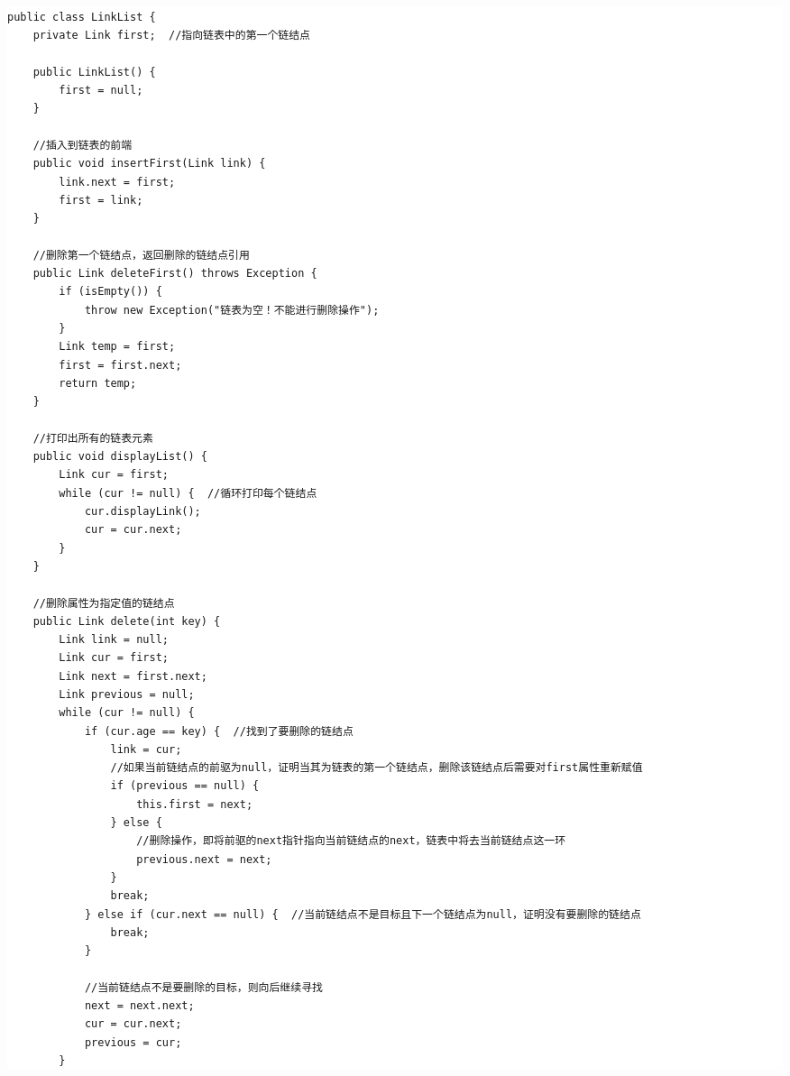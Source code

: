     public class LinkList {
        private Link first;  //指向链表中的第一个链结点
    
        public LinkList() {
            first = null;
        }
    
        //插入到链表的前端
        public void insertFirst(Link link) {
            link.next = first;
            first = link;
        }
    
        //删除第一个链结点，返回删除的链结点引用
        public Link deleteFirst() throws Exception {
            if (isEmpty()) {
                throw new Exception("链表为空！不能进行删除操作");
            }
            Link temp = first;
            first = first.next;
            return temp;
        }
    
        //打印出所有的链表元素
        public void displayList() {
            Link cur = first;
            while (cur != null) {  //循环打印每个链结点
                cur.displayLink();
                cur = cur.next;
            }
        }
    
        //删除属性为指定值的链结点
        public Link delete(int key) {
            Link link = null;
            Link cur = first;
            Link next = first.next;
            Link previous = null;
            while (cur != null) {
                if (cur.age == key) {  //找到了要删除的链结点
                    link = cur;
                    //如果当前链结点的前驱为null，证明当其为链表的第一个链结点，删除该链结点后需要对first属性重新赋值
                    if (previous == null) {
                        this.first = next;
                    } else {
                        //删除操作，即将前驱的next指针指向当前链结点的next，链表中将去当前链结点这一环
                        previous.next = next;
                    }
                    break;
                } else if (cur.next == null) {  //当前链结点不是目标且下一个链结点为null，证明没有要删除的链结点
                    break;
                }
    
                //当前链结点不是要删除的目标，则向后继续寻找
                next = next.next;
                cur = cur.next;
                previous = cur;
            }
    